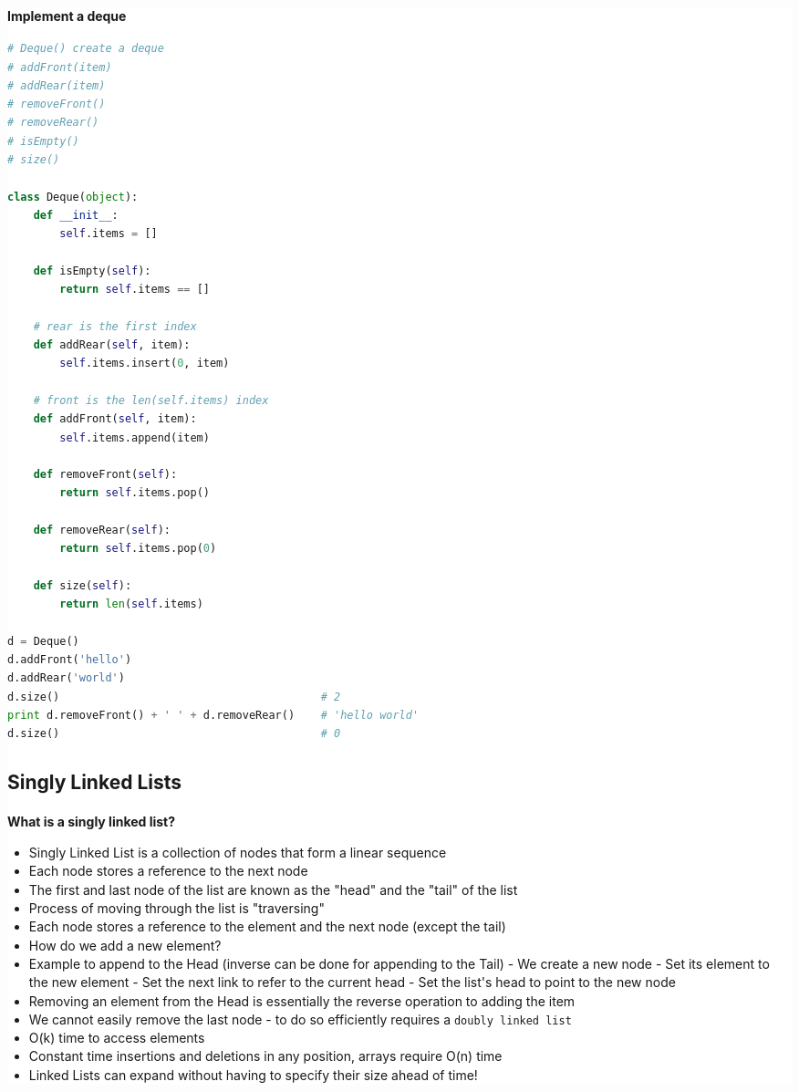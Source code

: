**Implement a deque**

```python
# Deque() create a deque
# addFront(item)
# addRear(item)
# removeFront()
# removeRear()
# isEmpty()
# size()

class Deque(object):
	def __init__:
		self.items = []

	def isEmpty(self):
		return self.items == []

	# rear is the first index
	def addRear(self, item):
		self.items.insert(0, item)

	# front is the len(self.items) index
	def addFront(self, item):
		self.items.append(item)

	def removeFront(self):
		return self.items.pop()

	def removeRear(self):
		return self.items.pop(0)

	def size(self):
		return len(self.items)

d = Deque()
d.addFront('hello')
d.addRear('world')
d.size() 										# 2
print d.removeFront() + ' ' + d.removeRear() 	# 'hello world'
d.size() 										# 0
```

## Singly Linked Lists

**What is a singly linked list?**

*   Singly Linked List is a collection of nodes that form a linear sequence
*   Each node stores a reference to the next node
*   The first and last node of the list are known as the "head" and the "tail" of the list
*   Process of moving through the list is "traversing"
*   Each node stores a reference to the element and the next node (except the tail)
*   How do we add a new element?
*   Example to append to the Head (inverse can be done for appending to the Tail) - We create a new node - Set its element to the new element - Set the next link to refer to the current head - Set the list's head to point to the new node
*   Removing an element from the Head is essentially the reverse operation to adding the item
*   We cannot easily remove the last node - to do so efficiently requires a `doubly linked list`
*   O(k) time to access elements
*   Constant time insertions and deletions in any position, arrays require O(n) time
*   Linked Lists can expand without having to specify their size ahead of time!
